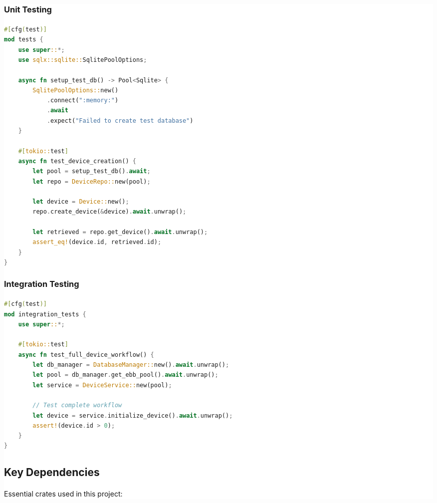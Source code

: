 ### Unit Testing

```rust
#[cfg(test)]
mod tests {
    use super::*;
    use sqlx::sqlite::SqlitePoolOptions;
    
    async fn setup_test_db() -> Pool<Sqlite> {
        SqlitePoolOptions::new()
            .connect(":memory:")
            .await
            .expect("Failed to create test database")
    }
    
    #[tokio::test]
    async fn test_device_creation() {
        let pool = setup_test_db().await;
        let repo = DeviceRepo::new(pool);
        
        let device = Device::new();
        repo.create_device(&device).await.unwrap();
        
        let retrieved = repo.get_device().await.unwrap();
        assert_eq!(device.id, retrieved.id);
    }
}
```

### Integration Testing

```rust
#[cfg(test)]
mod integration_tests {
    use super::*;
    
    #[tokio::test]
    async fn test_full_device_workflow() {
        let db_manager = DatabaseManager::new().await.unwrap();
        let pool = db_manager.get_ebb_pool().await.unwrap();
        let service = DeviceService::new(pool);
        
        // Test complete workflow
        let device = service.initialize_device().await.unwrap();
        assert!(device.id > 0);
    }
}
```

## Key Dependencies

Essential crates used in this project:
